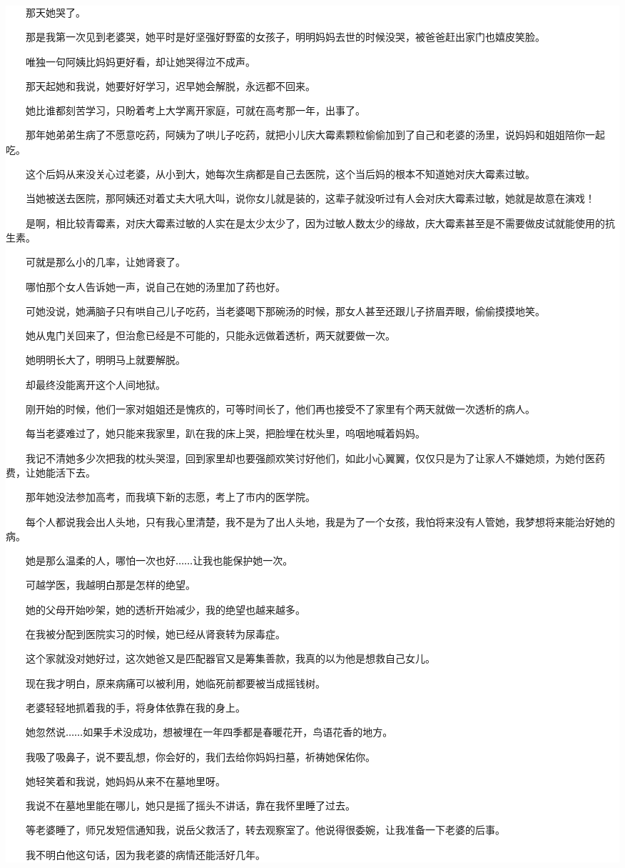 &emsp;&emsp;那天她哭了。  
  
&emsp;&emsp;那是我第一次见到老婆哭，她平时是好坚强好野蛮的女孩子，明明妈妈去世的时候没哭，被爸爸赶出家门也嬉皮笑脸。  
  
&emsp;&emsp;唯独一句阿姨比妈妈更好看，却让她哭得泣不成声。  
  
&emsp;&emsp;那天起她和我说，她要好好学习，迟早她会解脱，永远都不回来。  
  
&emsp;&emsp;她比谁都刻苦学习，只盼着考上大学离开家庭，可就在高考那一年，出事了。  
  
&emsp;&emsp;那年她弟弟生病了不愿意吃药，阿姨为了哄儿子吃药，就把小儿庆大霉素颗粒偷偷加到了自己和老婆的汤里，说妈妈和姐姐陪你一起吃。  
  
&emsp;&emsp;这个后妈从来没关心过老婆，从小到大，她每次生病都是自己去医院，这个当后妈的根本不知道她对庆大霉素过敏。  
  
&emsp;&emsp;当她被送去医院，那阿姨还对着丈夫大吼大叫，说你女儿就是装的，这辈子就没听过有人会对庆大霉素过敏，她就是故意在演戏！  
  
&emsp;&emsp;是啊，相比较青霉素，对庆大霉素过敏的人实在是太少太少了，因为过敏人数太少的缘故，庆大霉素甚至是不需要做皮试就能使用的抗生素。  
  
&emsp;&emsp;可就是那么小的几率，让她肾衰了。  
  
&emsp;&emsp;哪怕那个女人告诉她一声，说自己在她的汤里加了药也好。  
  
&emsp;&emsp;可她没说，她满脑子只有哄自己儿子吃药，当老婆喝下那碗汤的时候，那女人甚至还跟儿子挤眉弄眼，偷偷摸摸地笑。  
  
&emsp;&emsp;她从鬼门关回来了，但治愈已经是不可能的，只能永远做着透析，两天就要做一次。  
  
&emsp;&emsp;她明明长大了，明明马上就要解脱。  
  
&emsp;&emsp;却最终没能离开这个人间地狱。  
  
&emsp;&emsp;刚开始的时候，他们一家对姐姐还是愧疚的，可等时间长了，他们再也接受不了家里有个两天就做一次透析的病人。  
  
&emsp;&emsp;每当老婆难过了，她只能来我家里，趴在我的床上哭，把脸埋在枕头里，呜咽地喊着妈妈。  
  
&emsp;&emsp;我记不清她多少次把我的枕头哭湿，回到家里却也要强颜欢笑讨好他们，如此小心翼翼，仅仅只是为了让家人不嫌她烦，为她付医药费，让她能活下去。  
  
&emsp;&emsp;那年她没法参加高考，而我填下新的志愿，考上了市内的医学院。  
  
&emsp;&emsp;每个人都说我会出人头地，只有我心里清楚，我不是为了出人头地，我是为了一个女孩，我怕将来没有人管她，我梦想将来能治好她的病。  
  
&emsp;&emsp;她是那么温柔的人，哪怕一次也好……让我也能保护她一次。  
  
&emsp;&emsp;可越学医，我越明白那是怎样的绝望。  
  
&emsp;&emsp;她的父母开始吵架，她的透析开始减少，我的绝望也越来越多。  
  
&emsp;&emsp;在我被分配到医院实习的时候，她已经从肾衰转为尿毒症。  
  
&emsp;&emsp;这个家就没对她好过，这次她爸又是匹配器官又是筹集善款，我真的以为他是想救自己女儿。  
  
&emsp;&emsp;现在我才明白，原来病痛可以被利用，她临死前都要被当成摇钱树。  
  
&emsp;&emsp;老婆轻轻地抓着我的手，将身体依靠在我的身上。  
  
&emsp;&emsp;她忽然说……如果手术没成功，想被埋在一年四季都是春暖花开，鸟语花香的地方。  
  
&emsp;&emsp;我吸了吸鼻子，说不要乱想，你会好的，我们去给你妈妈扫墓，祈祷她保佑你。  
  
&emsp;&emsp;她轻笑着和我说，她妈妈从来不在墓地里呀。  
  
&emsp;&emsp;我说不在墓地里能在哪儿，她只是摇了摇头不讲话，靠在我怀里睡了过去。  
  
&emsp;&emsp;等老婆睡了，师兄发短信通知我，说岳父救活了，转去观察室了。他说得很委婉，让我准备一下老婆的后事。  
  
&emsp;&emsp;我不明白他这句话，因为我老婆的病情还能活好几年。  
  